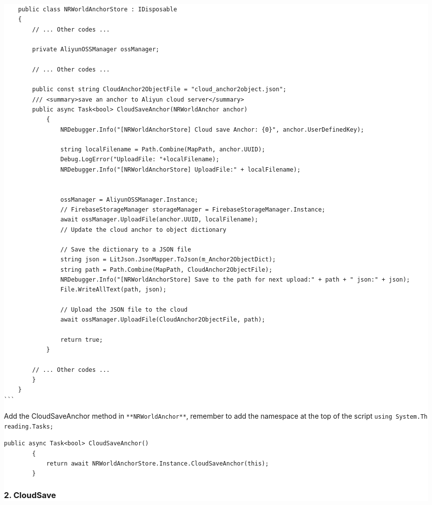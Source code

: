         public class NRWorldAnchorStore : IDisposable
        {
            // ... Other codes ...
    
            private AliyunOSSManager ossManager;
    
            // ... Other codes ...
    
            public const string CloudAnchor2ObjectFile = "cloud_anchor2object.json";
            /// <summary>save an anchor to Aliyun cloud server</summary>
            public async Task<bool> CloudSaveAnchor(NRWorldAnchor anchor)
                {
                    NRDebugger.Info("[NRWorldAnchorStore] Cloud save Anchor: {0}", anchor.UserDefinedKey);
    
                    string localFilename = Path.Combine(MapPath, anchor.UUID);
                    Debug.LogError("UploadFile: "+localFilename);
                    NRDebugger.Info("[NRWorldAnchorStore] UploadFile:" + localFilename);


                    ossManager = AliyunOSSManager.Instance;
                    // FirebaseStorageManager storageManager = FirebaseStorageManager.Instance;
                    await ossManager.UploadFile(anchor.UUID, localFilename);
                    // Update the cloud anchor to object dictionary
    
                    // Save the dictionary to a JSON file
                    string json = LitJson.JsonMapper.ToJson(m_Anchor2ObjectDict);
                    string path = Path.Combine(MapPath, CloudAnchor2ObjectFile);
                    NRDebugger.Info("[NRWorldAnchorStore] Save to the path for next upload:" + path + " json:" + json);
                    File.WriteAllText(path, json);
    
                    // Upload the JSON file to the cloud
                    await ossManager.UploadFile(CloudAnchor2ObjectFile, path);
    
                    return true;
                }
    
            // ... Other codes ...
            }
        }
    ```
  </TabItem>
</Tabs>






Add the CloudSaveAnchor method in `**NRWorldAnchor**`, remember to add the namespace at the top of the script `using System.Threading.Tasks;`

```
public async Task<bool> CloudSaveAnchor()
        {
            return await NRWorldAnchorStore.Instance.CloudSaveAnchor(this);
        }
```

### 2. CloudSave
